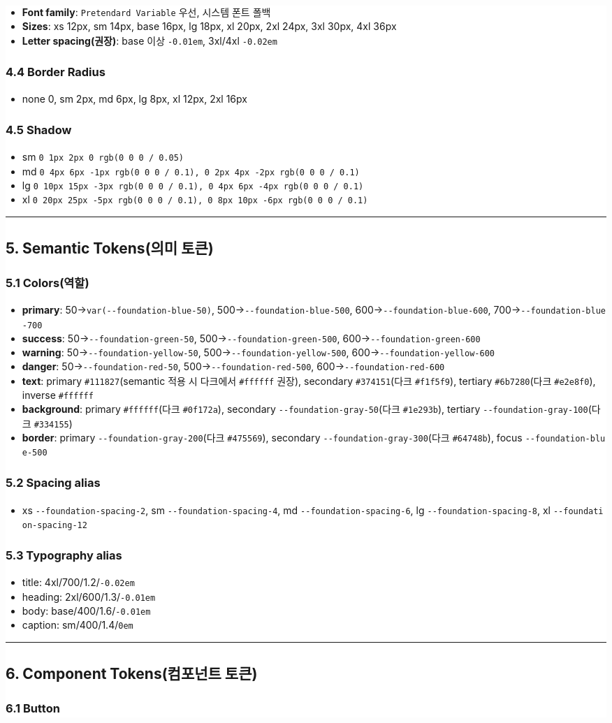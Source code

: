- **Font family**: `Pretendard Variable` 우선, 시스템 폰트 폴백
- **Sizes**: xs 12px, sm 14px, base 16px, lg 18px, xl 20px, 2xl 24px, 3xl 30px, 4xl 36px
- **Letter spacing(권장)**: base 이상 `-0.01em`, 3xl/4xl `-0.02em`

### 4.4 Border Radius

- none 0, sm 2px, md 6px, lg 8px, xl 12px, 2xl 16px

### 4.5 Shadow

- sm `0 1px 2px 0 rgb(0 0 0 / 0.05)`
- md `0 4px 6px -1px rgb(0 0 0 / 0.1), 0 2px 4px -2px rgb(0 0 0 / 0.1)`
- lg `0 10px 15px -3px rgb(0 0 0 / 0.1), 0 4px 6px -4px rgb(0 0 0 / 0.1)`
- xl `0 20px 25px -5px rgb(0 0 0 / 0.1), 0 8px 10px -6px rgb(0 0 0 / 0.1)`

---

## 5. Semantic Tokens(의미 토큰)

### 5.1 Colors(역할)

- **primary**: 50→`var(--foundation-blue-50)`, 500→`--foundation-blue-500`, 600→`--foundation-blue-600`, 700→`--foundation-blue-700`
- **success**: 50→`--foundation-green-50`, 500→`--foundation-green-500`, 600→`--foundation-green-600`
- **warning**: 50→`--foundation-yellow-50`, 500→`--foundation-yellow-500`, 600→`--foundation-yellow-600`
- **danger**: 50→`--foundation-red-50`, 500→`--foundation-red-500`, 600→`--foundation-red-600`
- **text**: primary `#111827`(semantic 적용 시 다크에서 `#ffffff` 권장), secondary `#374151`(다크 `#f1f5f9`), tertiary `#6b7280`(다크 `#e2e8f0`), inverse `#ffffff`
- **background**: primary `#ffffff`(다크 `#0f172a`), secondary `--foundation-gray-50`(다크 `#1e293b`), tertiary `--foundation-gray-100`(다크 `#334155`)
- **border**: primary `--foundation-gray-200`(다크 `#475569`), secondary `--foundation-gray-300`(다크 `#64748b`), focus `--foundation-blue-500`

### 5.2 Spacing alias

- xs `--foundation-spacing-2`, sm `--foundation-spacing-4`, md `--foundation-spacing-6`, lg `--foundation-spacing-8`, xl `--foundation-spacing-12`

### 5.3 Typography alias

- title: 4xl/700/1.2/`-0.02em`
- heading: 2xl/600/1.3/`-0.01em`
- body: base/400/1.6/`-0.01em`
- caption: sm/400/1.4/`0em`

---

## 6. Component Tokens(컴포넌트 토큰)

### 6.1 Button
